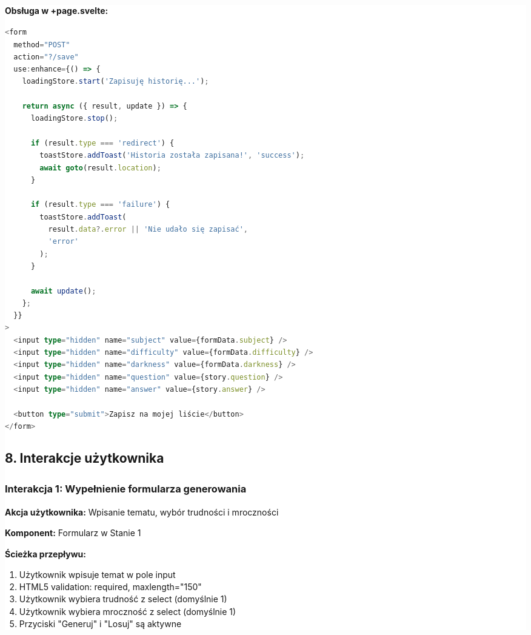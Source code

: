 **Obsługa w +page.svelte:**
```typescript
<form
  method="POST"
  action="?/save"
  use:enhance={() => {
    loadingStore.start('Zapisuję historię...');

    return async ({ result, update }) => {
      loadingStore.stop();

      if (result.type === 'redirect') {
        toastStore.addToast('Historia została zapisana!', 'success');
        await goto(result.location);
      }

      if (result.type === 'failure') {
        toastStore.addToast(
          result.data?.error || 'Nie udało się zapisać',
          'error'
        );
      }

      await update();
    };
  }}
>
  <input type="hidden" name="subject" value={formData.subject} />
  <input type="hidden" name="difficulty" value={formData.difficulty} />
  <input type="hidden" name="darkness" value={formData.darkness} />
  <input type="hidden" name="question" value={story.question} />
  <input type="hidden" name="answer" value={story.answer} />

  <button type="submit">Zapisz na mojej liście</button>
</form>
```

## 8. Interakcje użytkownika

### Interakcja 1: Wypełnienie formularza generowania

**Akcja użytkownika:** Wpisanie tematu, wybór trudności i mroczności

**Komponent:** Formularz w Stanie 1

**Ścieżka przepływu:**
1. Użytkownik wpisuje temat w pole input
2. HTML5 validation: required, maxlength="150"
3. Użytkownik wybiera trudność z select (domyślnie 1)
4. Użytkownik wybiera mroczność z select (domyślnie 1)
5. Przyciski "Generuj" i "Losuj" są aktywne
